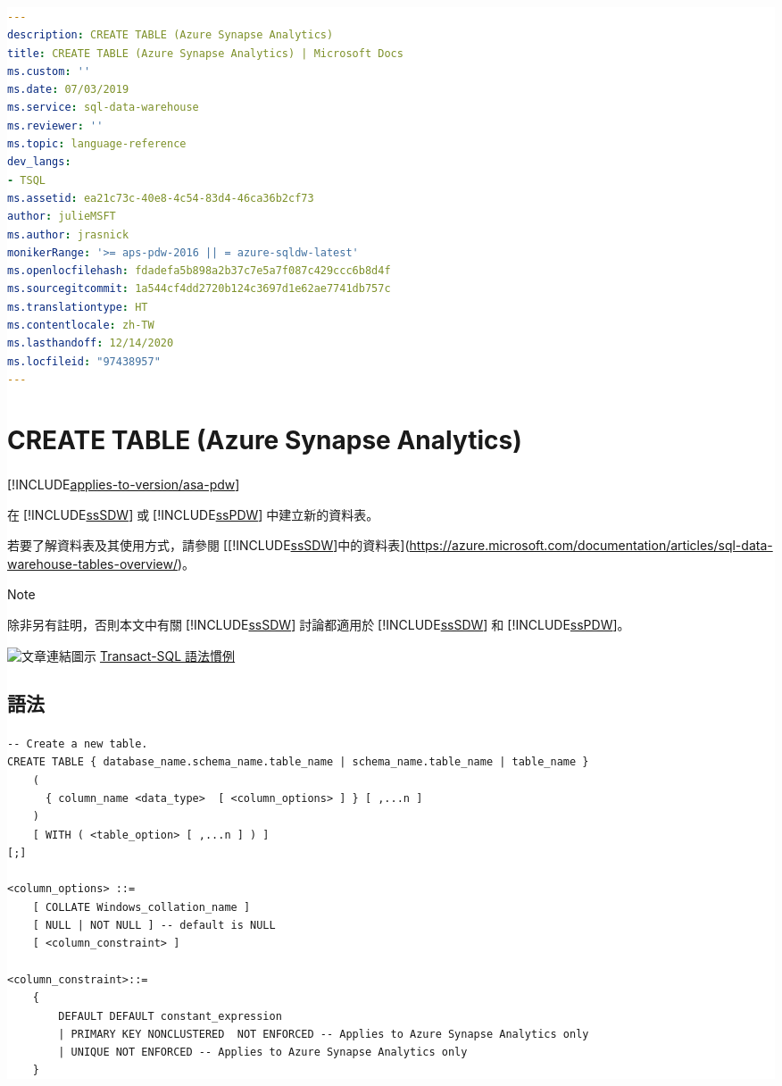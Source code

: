```yaml
---
description: CREATE TABLE (Azure Synapse Analytics)
title: CREATE TABLE (Azure Synapse Analytics) | Microsoft Docs
ms.custom: ''
ms.date: 07/03/2019
ms.service: sql-data-warehouse
ms.reviewer: ''
ms.topic: language-reference
dev_langs:
- TSQL
ms.assetid: ea21c73c-40e8-4c54-83d4-46ca36b2cf73
author: julieMSFT
ms.author: jrasnick
monikerRange: '>= aps-pdw-2016 || = azure-sqldw-latest'
ms.openlocfilehash: fdadefa5b898a2b37c7e5a7f087c429ccc6b8d4f
ms.sourcegitcommit: 1a544cf4dd2720b124c3697d1e62ae7741db757c
ms.translationtype: HT
ms.contentlocale: zh-TW
ms.lasthandoff: 12/14/2020
ms.locfileid: "97438957"
---
```

# <a name="create-table-azure-synapse-analytics"></a>CREATE TABLE (Azure Synapse Analytics)

[!INCLUDE[applies-to-version/asa-pdw](../../includes/applies-to-version/asa-pdw.md)]

  在 [!INCLUDE[ssSDW](../../includes/sssdw-md.md)] 或 [!INCLUDE[ssPDW](../../includes/sspdw-md.md)] 中建立新的資料表。  

若要了解資料表及其使用方式，請參閱 [[!INCLUDE[ssSDW](../../includes/sssdwfull-md.md)]中的資料表](https://azure.microsoft.com/documentation/articles/sql-data-warehouse-tables-overview/)。

> [!NOTE]
>  除非另有註明，否則本文中有關 [!INCLUDE[ssSDW](../../includes/sssdwfull-md.md)] 討論都適用於 [!INCLUDE[ssSDW](../../includes/sssdwfull-md.md)] 和 [!INCLUDE[ssPDW](../../includes/sspdw-md.md)]。

 ![文章連結圖示](../../database-engine/configure-windows/media/topic-link.gif "文章連結圖示") [Transact-SQL 語法慣例](../../t-sql/language-elements/transact-sql-syntax-conventions-transact-sql.md)  

<a name="Syntax"></a>

## <a name="syntax"></a>語法
  
```syntaxsql
-- Create a new table.
CREATE TABLE { database_name.schema_name.table_name | schema_name.table_name | table_name }
    ( 
      { column_name <data_type>  [ <column_options> ] } [ ,...n ]
    )  
    [ WITH ( <table_option> [ ,...n ] ) ]  
[;]  

<column_options> ::=
    [ COLLATE Windows_collation_name ]  
    [ NULL | NOT NULL ] -- default is NULL  
    [ <column_constraint> ]

<column_constraint>::=
    {
        DEFAULT DEFAULT constant_expression
        | PRIMARY KEY NONCLUSTERED  NOT ENFORCED -- Applies to Azure Synapse Analytics only
        | UNIQUE NOT ENFORCED -- Applies to Azure Synapse Analytics only
    }
```